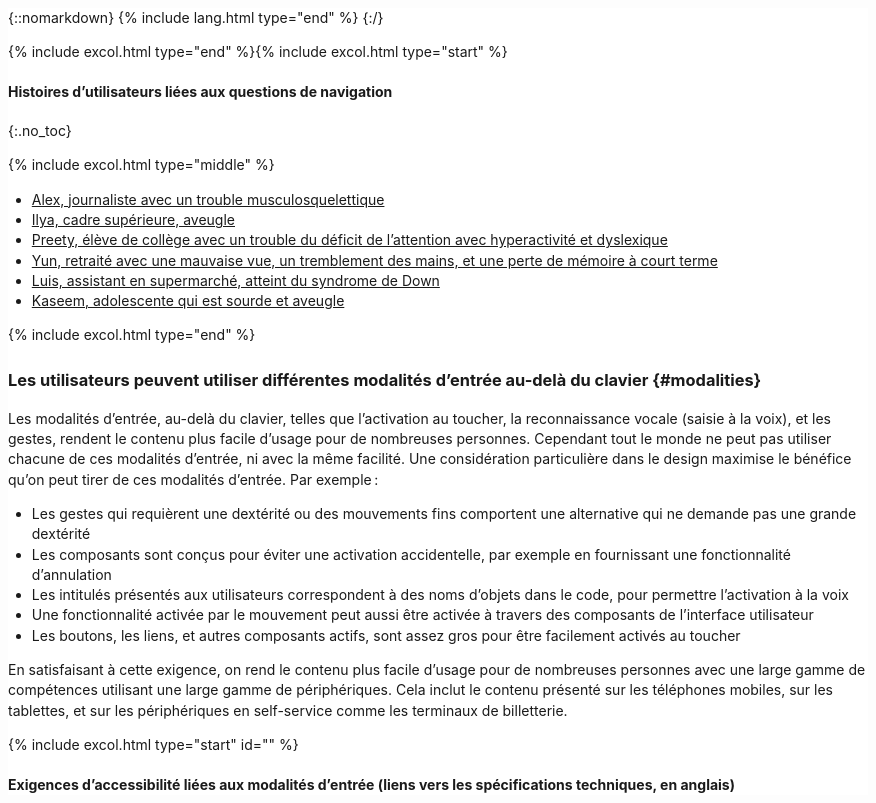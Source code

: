 {::nomarkdown}
{% include lang.html type="end" %}
{:/}

{% include excol.html type="end" %}{% include excol.html type="start" %}

#### Histoires d’utilisateurs liées aux questions de navigation

{:.no_toc}

{% include excol.html type="middle" %}

-   [Alex, journaliste avec un trouble musculosquelettique](/people-use-web/user-stories/#reporter)
-   [Ilya, cadre supérieure, aveugle](/people-use-web/user-stories/#accountant)
-   [Preety, élève de collège avec un trouble du déficit de l’attention avec hyperactivité et dyslexique](/people-use-web/user-stories/#classroomstudent)
-   [Yun, retraité avec une mauvaise vue, un tremblement des mains, et une perte de mémoire à court terme](/people-use-web/user-stories/#retiree)
-   [Luis, assistant en supermarché, atteint du syndrome de Down](/people-use-web/user-stories/#supermarketassistant)
-   [Kaseem, adolescente qui est sourde et aveugle](/people-use-web/user-stories/#teenager)

{% include excol.html type="end" %}

### Les utilisateurs peuvent utiliser différentes modalités d’entrée au-delà du clavier {#modalities}

Les modalités d’entrée, au-delà du clavier, telles que l’activation au toucher, la reconnaissance vocale (saisie à la voix), et les gestes, rendent le contenu plus facile d’usage pour de nombreuses personnes. Cependant tout le monde ne peut pas utiliser chacune de ces modalités d’entrée, ni avec la même facilité. Une considération particulière dans le design maximise le bénéfice qu’on peut tirer de ces modalités d’entrée. Par exemple&#8239;:

-   Les gestes qui requièrent une dextérité ou des mouvements fins comportent une alternative qui ne demande pas une grande dextérité
-   Les composants sont conçus pour éviter une activation accidentelle, par exemple en fournissant une fonctionnalité d’annulation
-   Les intitulés présentés aux utilisateurs correspondent à des noms d’objets dans le code, pour permettre l’activation à la voix
-   Une fonctionnalité activée par le mouvement peut aussi être activée à travers des composants de l’interface utilisateur
-   Les boutons, les liens, et autres composants actifs, sont assez gros pour être facilement activés au toucher

En satisfaisant à cette exigence, on rend le contenu plus facile d’usage pour de nombreuses personnes avec une large gamme de compétences utilisant une large gamme de périphériques. Cela inclut le contenu présenté sur les téléphones mobiles, sur les tablettes, et sur les périphériques en self-service comme les terminaux de billetterie.

{% include excol.html type="start" id="" %}

#### Exigences d’accessibilité liées aux modalités d’entrée (liens vers les spécifications techniques, en anglais)
